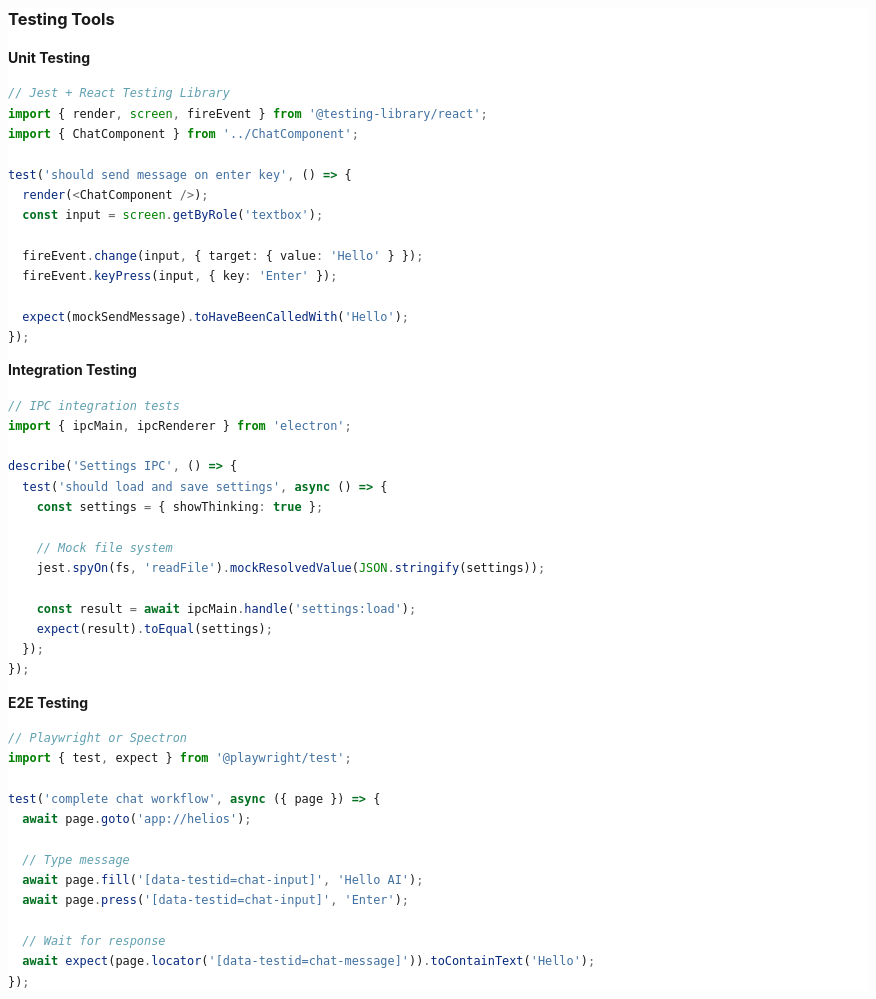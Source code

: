 ### Testing Tools

**Unit Testing**
```typescript
// Jest + React Testing Library
import { render, screen, fireEvent } from '@testing-library/react';
import { ChatComponent } from '../ChatComponent';

test('should send message on enter key', () => {
  render(<ChatComponent />);
  const input = screen.getByRole('textbox');
  
  fireEvent.change(input, { target: { value: 'Hello' } });
  fireEvent.keyPress(input, { key: 'Enter' });
  
  expect(mockSendMessage).toHaveBeenCalledWith('Hello');
});
```

**Integration Testing**
```typescript
// IPC integration tests
import { ipcMain, ipcRenderer } from 'electron';

describe('Settings IPC', () => {
  test('should load and save settings', async () => {
    const settings = { showThinking: true };
    
    // Mock file system
    jest.spyOn(fs, 'readFile').mockResolvedValue(JSON.stringify(settings));
    
    const result = await ipcMain.handle('settings:load');
    expect(result).toEqual(settings);
  });
});
```

**E2E Testing**
```typescript
// Playwright or Spectron
import { test, expect } from '@playwright/test';

test('complete chat workflow', async ({ page }) => {
  await page.goto('app://helios');
  
  // Type message
  await page.fill('[data-testid=chat-input]', 'Hello AI');
  await page.press('[data-testid=chat-input]', 'Enter');
  
  // Wait for response
  await expect(page.locator('[data-testid=chat-message]')).toContainText('Hello');
});
```
